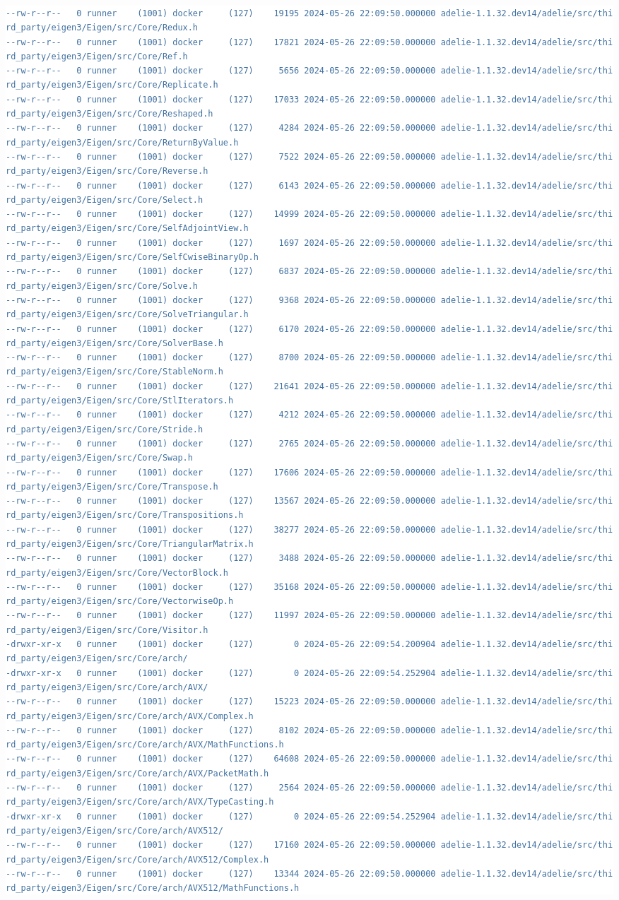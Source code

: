 ```diff
--rw-r--r--   0 runner    (1001) docker     (127)    19195 2024-05-26 22:09:50.000000 adelie-1.1.32.dev14/adelie/src/third_party/eigen3/Eigen/src/Core/Redux.h
--rw-r--r--   0 runner    (1001) docker     (127)    17821 2024-05-26 22:09:50.000000 adelie-1.1.32.dev14/adelie/src/third_party/eigen3/Eigen/src/Core/Ref.h
--rw-r--r--   0 runner    (1001) docker     (127)     5656 2024-05-26 22:09:50.000000 adelie-1.1.32.dev14/adelie/src/third_party/eigen3/Eigen/src/Core/Replicate.h
--rw-r--r--   0 runner    (1001) docker     (127)    17033 2024-05-26 22:09:50.000000 adelie-1.1.32.dev14/adelie/src/third_party/eigen3/Eigen/src/Core/Reshaped.h
--rw-r--r--   0 runner    (1001) docker     (127)     4284 2024-05-26 22:09:50.000000 adelie-1.1.32.dev14/adelie/src/third_party/eigen3/Eigen/src/Core/ReturnByValue.h
--rw-r--r--   0 runner    (1001) docker     (127)     7522 2024-05-26 22:09:50.000000 adelie-1.1.32.dev14/adelie/src/third_party/eigen3/Eigen/src/Core/Reverse.h
--rw-r--r--   0 runner    (1001) docker     (127)     6143 2024-05-26 22:09:50.000000 adelie-1.1.32.dev14/adelie/src/third_party/eigen3/Eigen/src/Core/Select.h
--rw-r--r--   0 runner    (1001) docker     (127)    14999 2024-05-26 22:09:50.000000 adelie-1.1.32.dev14/adelie/src/third_party/eigen3/Eigen/src/Core/SelfAdjointView.h
--rw-r--r--   0 runner    (1001) docker     (127)     1697 2024-05-26 22:09:50.000000 adelie-1.1.32.dev14/adelie/src/third_party/eigen3/Eigen/src/Core/SelfCwiseBinaryOp.h
--rw-r--r--   0 runner    (1001) docker     (127)     6837 2024-05-26 22:09:50.000000 adelie-1.1.32.dev14/adelie/src/third_party/eigen3/Eigen/src/Core/Solve.h
--rw-r--r--   0 runner    (1001) docker     (127)     9368 2024-05-26 22:09:50.000000 adelie-1.1.32.dev14/adelie/src/third_party/eigen3/Eigen/src/Core/SolveTriangular.h
--rw-r--r--   0 runner    (1001) docker     (127)     6170 2024-05-26 22:09:50.000000 adelie-1.1.32.dev14/adelie/src/third_party/eigen3/Eigen/src/Core/SolverBase.h
--rw-r--r--   0 runner    (1001) docker     (127)     8700 2024-05-26 22:09:50.000000 adelie-1.1.32.dev14/adelie/src/third_party/eigen3/Eigen/src/Core/StableNorm.h
--rw-r--r--   0 runner    (1001) docker     (127)    21641 2024-05-26 22:09:50.000000 adelie-1.1.32.dev14/adelie/src/third_party/eigen3/Eigen/src/Core/StlIterators.h
--rw-r--r--   0 runner    (1001) docker     (127)     4212 2024-05-26 22:09:50.000000 adelie-1.1.32.dev14/adelie/src/third_party/eigen3/Eigen/src/Core/Stride.h
--rw-r--r--   0 runner    (1001) docker     (127)     2765 2024-05-26 22:09:50.000000 adelie-1.1.32.dev14/adelie/src/third_party/eigen3/Eigen/src/Core/Swap.h
--rw-r--r--   0 runner    (1001) docker     (127)    17606 2024-05-26 22:09:50.000000 adelie-1.1.32.dev14/adelie/src/third_party/eigen3/Eigen/src/Core/Transpose.h
--rw-r--r--   0 runner    (1001) docker     (127)    13567 2024-05-26 22:09:50.000000 adelie-1.1.32.dev14/adelie/src/third_party/eigen3/Eigen/src/Core/Transpositions.h
--rw-r--r--   0 runner    (1001) docker     (127)    38277 2024-05-26 22:09:50.000000 adelie-1.1.32.dev14/adelie/src/third_party/eigen3/Eigen/src/Core/TriangularMatrix.h
--rw-r--r--   0 runner    (1001) docker     (127)     3488 2024-05-26 22:09:50.000000 adelie-1.1.32.dev14/adelie/src/third_party/eigen3/Eigen/src/Core/VectorBlock.h
--rw-r--r--   0 runner    (1001) docker     (127)    35168 2024-05-26 22:09:50.000000 adelie-1.1.32.dev14/adelie/src/third_party/eigen3/Eigen/src/Core/VectorwiseOp.h
--rw-r--r--   0 runner    (1001) docker     (127)    11997 2024-05-26 22:09:50.000000 adelie-1.1.32.dev14/adelie/src/third_party/eigen3/Eigen/src/Core/Visitor.h
-drwxr-xr-x   0 runner    (1001) docker     (127)        0 2024-05-26 22:09:54.200904 adelie-1.1.32.dev14/adelie/src/third_party/eigen3/Eigen/src/Core/arch/
-drwxr-xr-x   0 runner    (1001) docker     (127)        0 2024-05-26 22:09:54.252904 adelie-1.1.32.dev14/adelie/src/third_party/eigen3/Eigen/src/Core/arch/AVX/
--rw-r--r--   0 runner    (1001) docker     (127)    15223 2024-05-26 22:09:50.000000 adelie-1.1.32.dev14/adelie/src/third_party/eigen3/Eigen/src/Core/arch/AVX/Complex.h
--rw-r--r--   0 runner    (1001) docker     (127)     8102 2024-05-26 22:09:50.000000 adelie-1.1.32.dev14/adelie/src/third_party/eigen3/Eigen/src/Core/arch/AVX/MathFunctions.h
--rw-r--r--   0 runner    (1001) docker     (127)    64608 2024-05-26 22:09:50.000000 adelie-1.1.32.dev14/adelie/src/third_party/eigen3/Eigen/src/Core/arch/AVX/PacketMath.h
--rw-r--r--   0 runner    (1001) docker     (127)     2564 2024-05-26 22:09:50.000000 adelie-1.1.32.dev14/adelie/src/third_party/eigen3/Eigen/src/Core/arch/AVX/TypeCasting.h
-drwxr-xr-x   0 runner    (1001) docker     (127)        0 2024-05-26 22:09:54.252904 adelie-1.1.32.dev14/adelie/src/third_party/eigen3/Eigen/src/Core/arch/AVX512/
--rw-r--r--   0 runner    (1001) docker     (127)    17160 2024-05-26 22:09:50.000000 adelie-1.1.32.dev14/adelie/src/third_party/eigen3/Eigen/src/Core/arch/AVX512/Complex.h
--rw-r--r--   0 runner    (1001) docker     (127)    13344 2024-05-26 22:09:50.000000 adelie-1.1.32.dev14/adelie/src/third_party/eigen3/Eigen/src/Core/arch/AVX512/MathFunctions.h
```